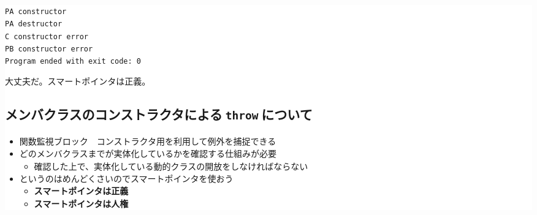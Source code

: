 ```
PA constructor
PA destructor
C constructor error
PB constructor error
Program ended with exit code: 0
```

大丈夫だ。スマートポインタは正義。


## メンバクラスのコンストラクタによる `throw` について

* 関数監視ブロック　コンストラクタ用を利用して例外を捕捉できる
* どのメンバクラスまでが実体化しているかを確認する仕組みが必要
  * 確認した上で、実体化している動的クラスの開放をしなければならない
* というのはめんどくさいのでスマートポインタを使おう
  * **スマートポインタは正義**
  * **スマートポインタは人権**


